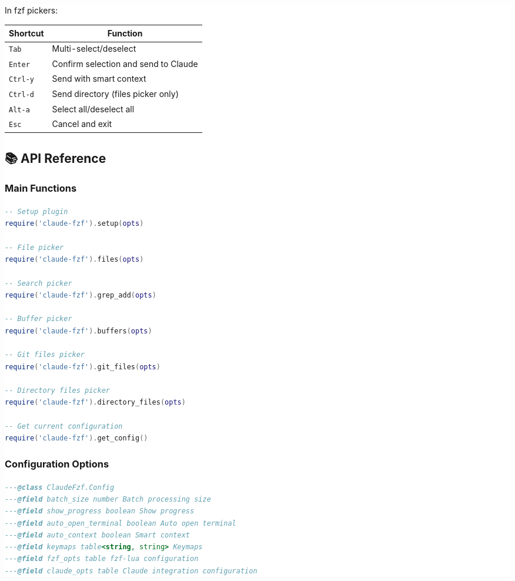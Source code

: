 In fzf pickers:

| Shortcut | Function                             |
| -------- | ------------------------------------ |
| `Tab`    | Multi-select/deselect                |
| `Enter`  | Confirm selection and send to Claude |
| `Ctrl-y` | Send with smart context              |
| `Ctrl-d` | Send directory (files picker only)   |
| `Alt-a`  | Select all/deselect all              |
| `Esc`    | Cancel and exit                      |

## 📚 API Reference

### Main Functions

```lua
-- Setup plugin
require('claude-fzf').setup(opts)

-- File picker
require('claude-fzf').files(opts)

-- Search picker
require('claude-fzf').grep_add(opts)

-- Buffer picker
require('claude-fzf').buffers(opts)

-- Git files picker
require('claude-fzf').git_files(opts)

-- Directory files picker
require('claude-fzf').directory_files(opts)

-- Get current configuration
require('claude-fzf').get_config()
```

### Configuration Options

```lua
---@class ClaudeFzf.Config
---@field batch_size number Batch processing size
---@field show_progress boolean Show progress
---@field auto_open_terminal boolean Auto open terminal
---@field auto_context boolean Smart context
---@field keymaps table<string, string> Keymaps
---@field fzf_opts table fzf-lua configuration
---@field claude_opts table Claude integration configuration
```
